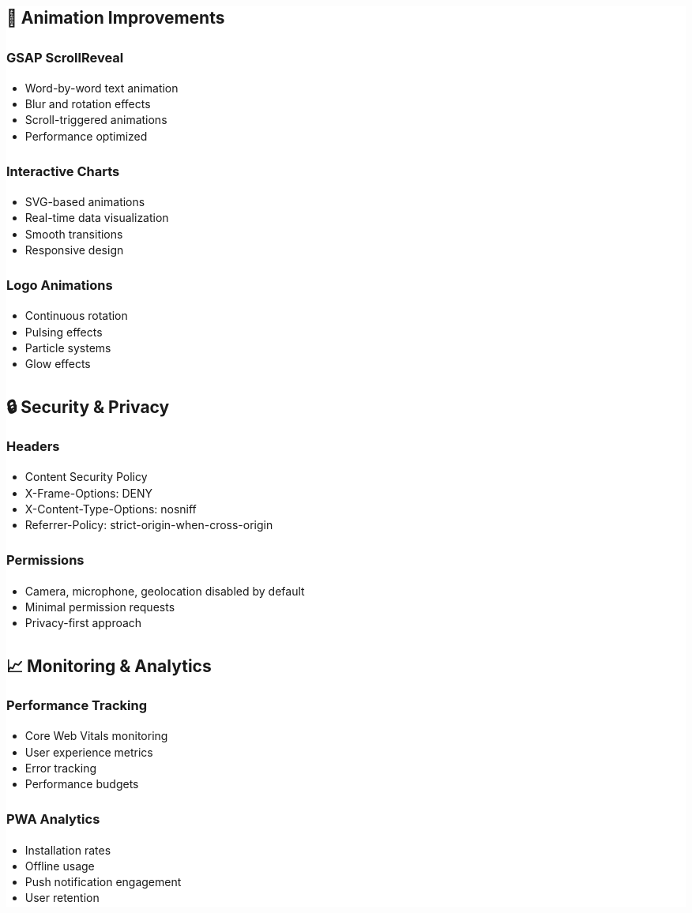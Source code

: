 ## 🎨 Animation Improvements

### GSAP ScrollReveal
- Word-by-word text animation
- Blur and rotation effects
- Scroll-triggered animations
- Performance optimized

### Interactive Charts
- SVG-based animations
- Real-time data visualization
- Smooth transitions
- Responsive design

### Logo Animations
- Continuous rotation
- Pulsing effects
- Particle systems
- Glow effects

## 🔒 Security & Privacy

### Headers
- Content Security Policy
- X-Frame-Options: DENY
- X-Content-Type-Options: nosniff
- Referrer-Policy: strict-origin-when-cross-origin

### Permissions
- Camera, microphone, geolocation disabled by default
- Minimal permission requests
- Privacy-first approach

## 📈 Monitoring & Analytics

### Performance Tracking
- Core Web Vitals monitoring
- User experience metrics
- Error tracking
- Performance budgets

### PWA Analytics
- Installation rates
- Offline usage
- Push notification engagement
- User retention
